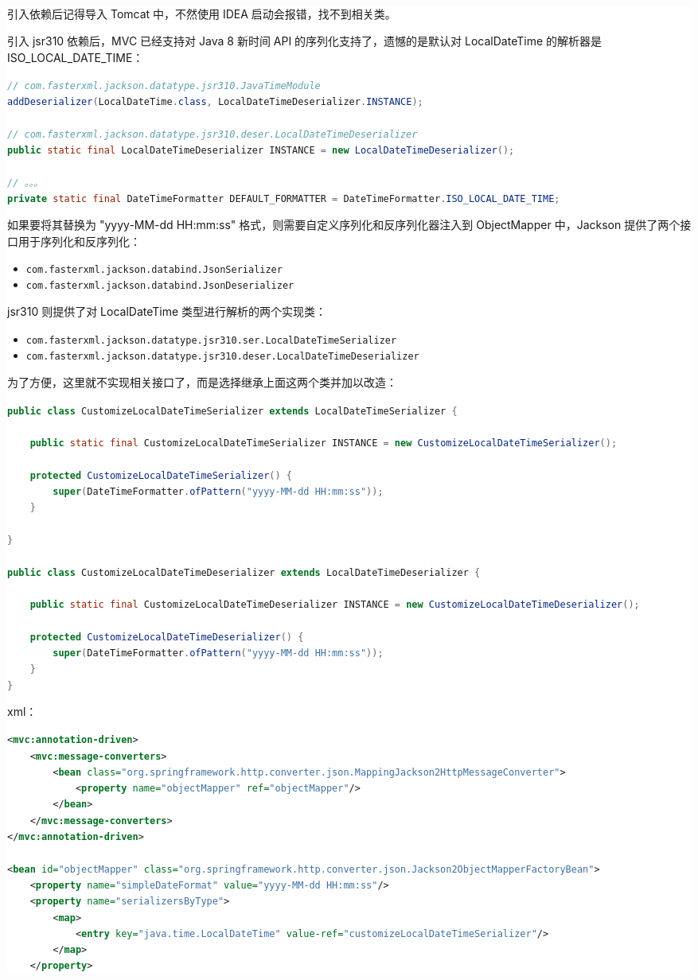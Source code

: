 引入依赖后记得导入 Tomcat 中，不然使用 IDEA 启动会报错，找不到相关类。

引入 jsr310  依赖后，MVC 已经支持对 Java 8 新时间 API 的序列化支持了，遗憾的是默认对 LocalDateTime 的解析器是 ISO_LOCAL_DATE_TIME：

```java
// com.fasterxml.jackson.datatype.jsr310.JavaTimeModule
addDeserializer(LocalDateTime.class, LocalDateTimeDeserializer.INSTANCE);

// com.fasterxml.jackson.datatype.jsr310.deser.LocalDateTimeDeserializer
public static final LocalDateTimeDeserializer INSTANCE = new LocalDateTimeDeserializer();

// 。。。
private static final DateTimeFormatter DEFAULT_FORMATTER = DateTimeFormatter.ISO_LOCAL_DATE_TIME;
```

如果要将其替换为 "yyyy-MM-dd HH:mm:ss" 格式，则需要自定义序列化和反序列化器注入到 ObjectMapper 中，Jackson 提供了两个接口用于序列化和反序列化：

- `com.fasterxml.jackson.databind.JsonSerializer`
- `com.fasterxml.jackson.databind.JsonDeserializer`

jsr310 则提供了对 LocalDateTime 类型进行解析的两个实现类：

- `com.fasterxml.jackson.datatype.jsr310.ser.LocalDateTimeSerializer`
- `com.fasterxml.jackson.datatype.jsr310.deser.LocalDateTimeDeserializer`

为了方便，这里就不实现相关接口了，而是选择继承上面这两个类并加以改造：

```java
public class CustomizeLocalDateTimeSerializer extends LocalDateTimeSerializer {

    public static final CustomizeLocalDateTimeSerializer INSTANCE = new CustomizeLocalDateTimeSerializer();
    
    protected CustomizeLocalDateTimeSerializer() {
        super(DateTimeFormatter.ofPattern("yyyy-MM-dd HH:mm:ss"));
    }
    
}

public class CustomizeLocalDateTimeDeserializer extends LocalDateTimeDeserializer {

    public static final CustomizeLocalDateTimeDeserializer INSTANCE = new CustomizeLocalDateTimeDeserializer();
    
    protected CustomizeLocalDateTimeDeserializer() {
        super(DateTimeFormatter.ofPattern("yyyy-MM-dd HH:mm:ss"));
    }
}
```

xml：

```xml
<mvc:annotation-driven>
    <mvc:message-converters>
        <bean class="org.springframework.http.converter.json.MappingJackson2HttpMessageConverter">
            <property name="objectMapper" ref="objectMapper"/>
        </bean>
    </mvc:message-converters>
</mvc:annotation-driven>

<bean id="objectMapper" class="org.springframework.http.converter.json.Jackson2ObjectMapperFactoryBean">
    <property name="simpleDateFormat" value="yyyy-MM-dd HH:mm:ss"/>
    <property name="serializersByType">
        <map>
            <entry key="java.time.LocalDateTime" value-ref="customizeLocalDateTimeSerializer"/>
        </map>
    </property>
```